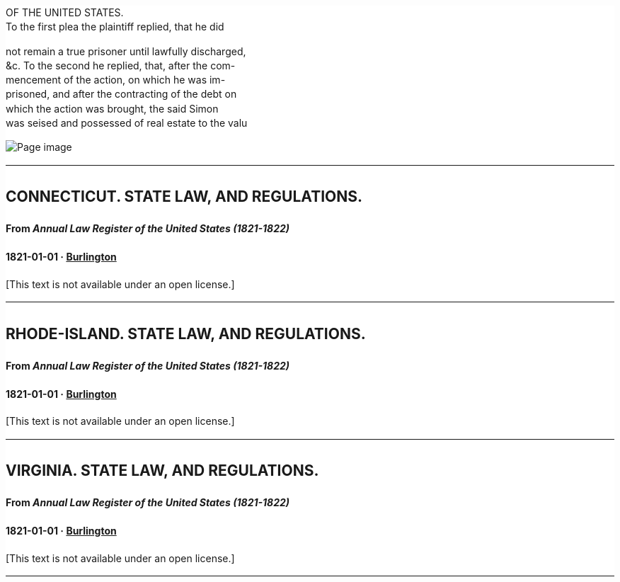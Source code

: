   
OF THE UNITED STATES.  
To the first plea the plaintiff replied, that he did  
  
not remain a true prisoner until lawfully discharged,  
&amp;c. To the second he replied, that, after the com-  
mencement of the action, on which he was im-  
prisoned, and after the contracting of the debt on  
which the action was brought, the said Simon  
was seised and possessed of real estate to the valu
</td><td style="width: 50%; max-height: 75%; margin: auto; display: block;">
<img alt="Page image" src="https://iiif.archive.org/image/iiif/2/sim_united-states-supreme-court-cases-adjudged_1816-02_1%2Fsim_united-states-supreme-court-cases-adjudged_1816-02_1_jp2.zip%2Fsim_united-states-supreme-court-cases-adjudged_1816-02_1_jp2%2Fsim_united-states-supreme-court-cases-adjudged_1816-02_1_0469.jp2/pct:26.557377049180328,51.70335429769392,57.00819672131148,33.88364779874214/600,/0/default.jpg"/>
</td>
</tr></table>

---

## CONNECTICUT. STATE LAW, AND REGULATIONS.

#### From _Annual Law Register of the United States (1821-1822)_

#### 1821-01-01 &middot; [Burlington](http://dbpedia.org/resource/Burlington%2C_New_Jersey)

[This text is not available under an open license.]

---

## RHODE-ISLAND. STATE LAW, AND REGULATIONS.

#### From _Annual Law Register of the United States (1821-1822)_

#### 1821-01-01 &middot; [Burlington](http://dbpedia.org/resource/Burlington%2C_New_Jersey)

[This text is not available under an open license.]

---

## VIRGINIA. STATE LAW, AND REGULATIONS.

#### From _Annual Law Register of the United States (1821-1822)_

#### 1821-01-01 &middot; [Burlington](http://dbpedia.org/resource/Burlington%2C_New_Jersey)

[This text is not available under an open license.]

---
